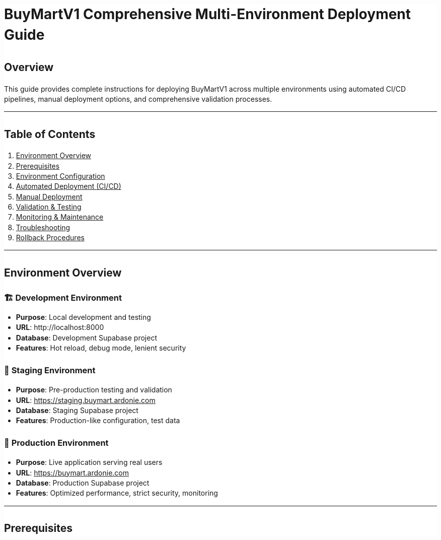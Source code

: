# BuyMartV1 Comprehensive Multi-Environment Deployment Guide

## Overview

This guide provides complete instructions for deploying BuyMartV1 across multiple environments using automated CI/CD pipelines, manual deployment options, and comprehensive validation processes.

---

## Table of Contents

1. [Environment Overview](#environment-overview)
2. [Prerequisites](#prerequisites)
3. [Environment Configuration](#environment-configuration)
4. [Automated Deployment (CI/CD)](#automated-deployment-cicd)
5. [Manual Deployment](#manual-deployment)
6. [Validation & Testing](#validation--testing)
7. [Monitoring & Maintenance](#monitoring--maintenance)
8. [Troubleshooting](#troubleshooting)
9. [Rollback Procedures](#rollback-procedures)

---

## Environment Overview

### 🏗️ **Development Environment**
- **Purpose**: Local development and testing
- **URL**: http://localhost:8000
- **Database**: Development Supabase project
- **Features**: Hot reload, debug mode, lenient security

### 🧪 **Staging Environment**
- **Purpose**: Pre-production testing and validation
- **URL**: https://staging.buymart.ardonie.com
- **Database**: Staging Supabase project
- **Features**: Production-like configuration, test data

### 🚀 **Production Environment**
- **Purpose**: Live application serving real users
- **URL**: https://buymart.ardonie.com
- **Database**: Production Supabase project
- **Features**: Optimized performance, strict security, monitoring

---

## Prerequisites

